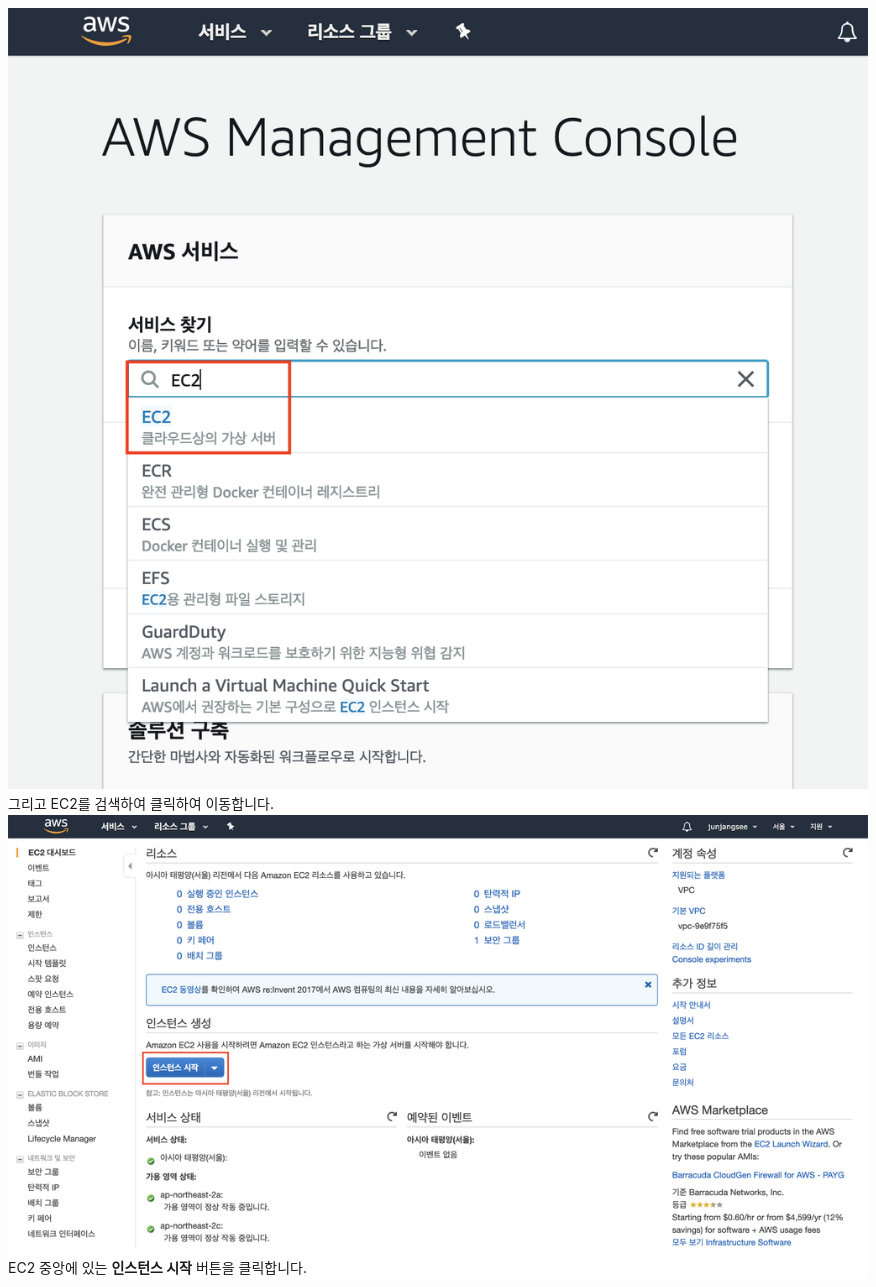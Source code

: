 ![aws](/images/sroom/aws2.png) 그리고 EC2를 검색하여 클릭하여 이동합니다.<br/>
![aws](/images/sroom/aws3.png) EC2 중앙에 있는 **인스턴스 시작** 버튼을 클릭합니다.<br/>